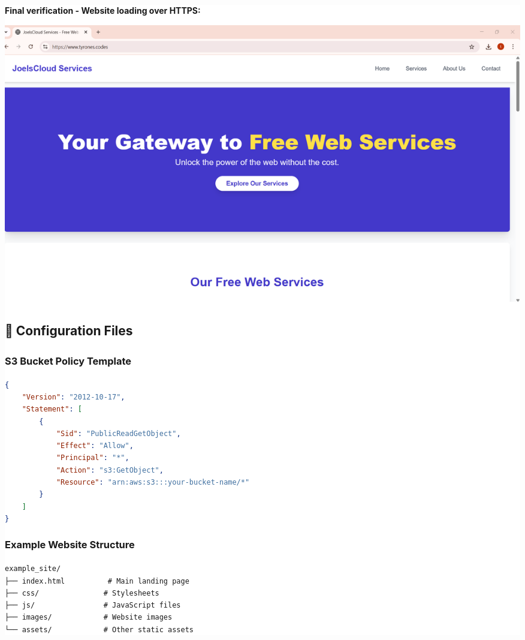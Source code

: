 **Final verification - Website loading over HTTPS:**

![Website HTTPS](images/Website%20loading%20over%20HTTPS%20-%20Copy.png)

## 🔧 Configuration Files

### S3 Bucket Policy Template

```json
{
    "Version": "2012-10-17",
    "Statement": [
        {
            "Sid": "PublicReadGetObject",
            "Effect": "Allow",
            "Principal": "*",
            "Action": "s3:GetObject",
            "Resource": "arn:aws:s3:::your-bucket-name/*"
        }
    ]
}
```

### Example Website Structure

```
example_site/
├── index.html          # Main landing page
├── css/               # Stylesheets
├── js/                # JavaScript files
├── images/            # Website images
└── assets/            # Other static assets
```
